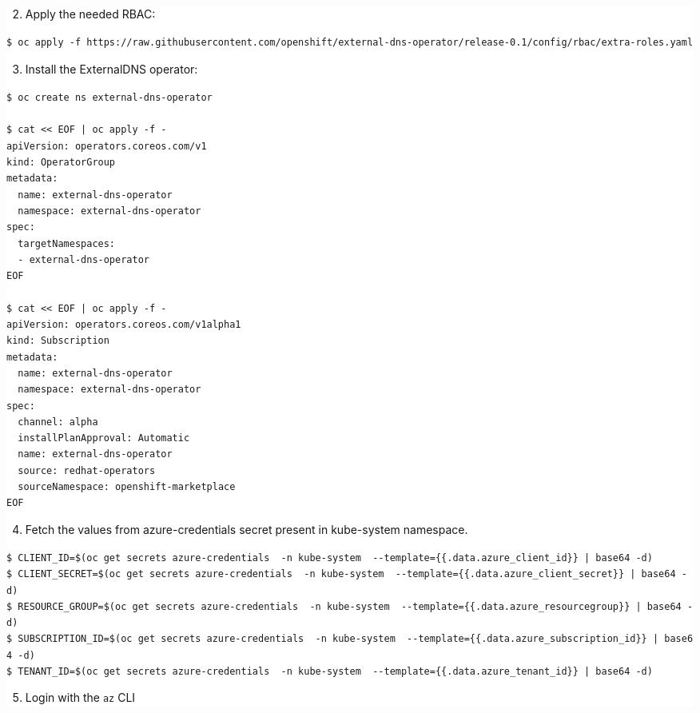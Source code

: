 2. Apply the needed RBAC:

```
$ oc apply -f https://raw.githubusercontent.com/openshift/external-dns-operator/release-0.1/config/rbac/extra-roles.yaml
```

3. Install the ExternalDNS operator:

```
$ oc create ns external-dns-operator

$ cat << EOF | oc apply -f -
apiVersion: operators.coreos.com/v1
kind: OperatorGroup
metadata:
  name: external-dns-operator
  namespace: external-dns-operator
spec:
  targetNamespaces:
  - external-dns-operator
EOF

$ cat << EOF | oc apply -f -
apiVersion: operators.coreos.com/v1alpha1
kind: Subscription
metadata:
  name: external-dns-operator
  namespace: external-dns-operator
spec:
  channel: alpha
  installPlanApproval: Automatic
  name: external-dns-operator
  source: redhat-operators
  sourceNamespace: openshift-marketplace
EOF
```

4. Fetch the values from azure-credentials secret present in kube-system namespace.

```
$ CLIENT_ID=$(oc get secrets azure-credentials  -n kube-system  --template={{.data.azure_client_id}} | base64 -d)
$ CLIENT_SECRET=$(oc get secrets azure-credentials  -n kube-system  --template={{.data.azure_client_secret}} | base64 -d)
$ RESOURCE_GROUP=$(oc get secrets azure-credentials  -n kube-system  --template={{.data.azure_resourcegroup}} | base64 -d)
$ SUBSCRIPTION_ID=$(oc get secrets azure-credentials  -n kube-system  --template={{.data.azure_subscription_id}} | base64 -d)
$ TENANT_ID=$(oc get secrets azure-credentials  -n kube-system  --template={{.data.azure_tenant_id}} | base64 -d)
```

5. Login with the `az` CLI
